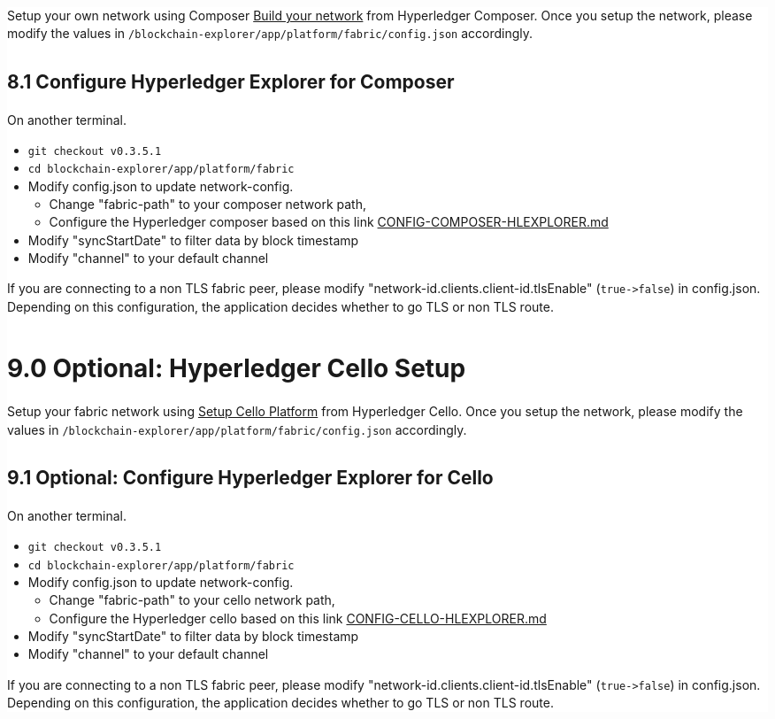  Setup your own network using Composer [Build your network](https://hyperledger.github.io/composer/latest/installing/development-tools) from Hyperledger Composer. Once you setup the network, please modify the values in `/blockchain-explorer/app/platform/fabric/config.json` accordingly.



<a name="Configure-Hyperledger-Explorer-for-Composer" />

## 8.1 Configure Hyperledger Explorer for Composer    

On another terminal.

- `git checkout v0.3.5.1`
- `cd blockchain-explorer/app/platform/fabric`
- Modify config.json to update network-config.
	- Change "fabric-path" to your composer network path,
	- Configure the Hyperledger composer based on this link [CONFIG-COMPOSER-HLEXPLORER.md](CONFIG-COMPOSER-HLEXPLORER.md)
- Modify "syncStartDate" to filter data by block timestamp
- Modify "channel" to your default channel

If you are connecting to a non TLS fabric peer, please modify "network-id.clients.client-id.tlsEnable" (`true->false`) in config.json. Depending on this configuration, the application decides whether to go TLS or non TLS route.




<a name="Hyperledger-Cello-Setup" />

# 9.0 Optional: Hyperledger Cello Setup    

 Setup your fabric network using [Setup Cello Platform](https://cello.readthedocs.io/en/latest/setup/setup/) from Hyperledger Cello. Once you setup the network, please modify the values in `/blockchain-explorer/app/platform/fabric/config.json` accordingly.



<a name="Configure-Hyperledger-Explorer-for-Cello" />

## 9.1 Optional: Configure Hyperledger Explorer for Cello    

On another terminal.

- `git checkout v0.3.5.1`
- `cd blockchain-explorer/app/platform/fabric`
- Modify config.json to update network-config.
	- Change "fabric-path" to your cello network path,
	- Configure the Hyperledger cello based on this link [CONFIG-CELLO-HLEXPLORER.md](CONFIG-CELLO-HLEXPLORER.md)
- Modify "syncStartDate" to filter data by block timestamp
- Modify "channel" to your default channel

If you are connecting to a non TLS fabric peer, please modify "network-id.clients.client-id.tlsEnable" (`true->false`) in config.json. Depending on this configuration, the application decides whether to go TLS or non TLS route.
